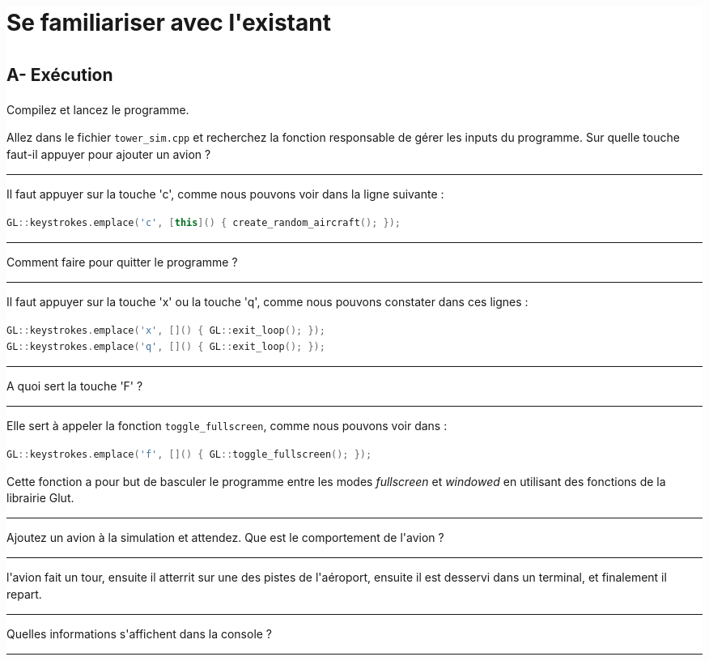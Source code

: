# Se familiariser avec l'existant

## A- Exécution

Compilez et lancez le programme.

Allez dans le fichier `tower_sim.cpp` et recherchez la fonction responsable de gérer les inputs du programme.
Sur quelle touche faut-il appuyer pour ajouter un avion ?

---
Il faut appuyer sur la touche 'c', comme nous pouvons voir dans la ligne suivante :

```cpp
GL::keystrokes.emplace('c', [this]() { create_random_aircraft(); });
```

---

Comment faire pour quitter le programme ?

---
Il faut appuyer sur la touche 'x' ou la touche 'q', comme nous pouvons constater dans ces lignes :

```cpp
GL::keystrokes.emplace('x', []() { GL::exit_loop(); });
GL::keystrokes.emplace('q', []() { GL::exit_loop(); });
```
---

A quoi sert la touche 'F' ?

---
Elle sert à appeler la fonction `toggle_fullscreen`, comme nous pouvons voir dans :

```cpp
GL::keystrokes.emplace('f', []() { GL::toggle_fullscreen(); });
```

Cette fonction a pour but de basculer le programme entre les modes *fullscreen* et *windowed* en utilisant des fonctions de la librairie Glut.

---

Ajoutez un avion à la simulation et attendez.
Que est le comportement de l'avion ?

---

l'avion fait un tour, ensuite il atterrit sur une des pistes de l'aéroport, ensuite il est desservi dans un terminal, et finalement il repart. 

---

Quelles informations s'affichent dans la console ?

---

